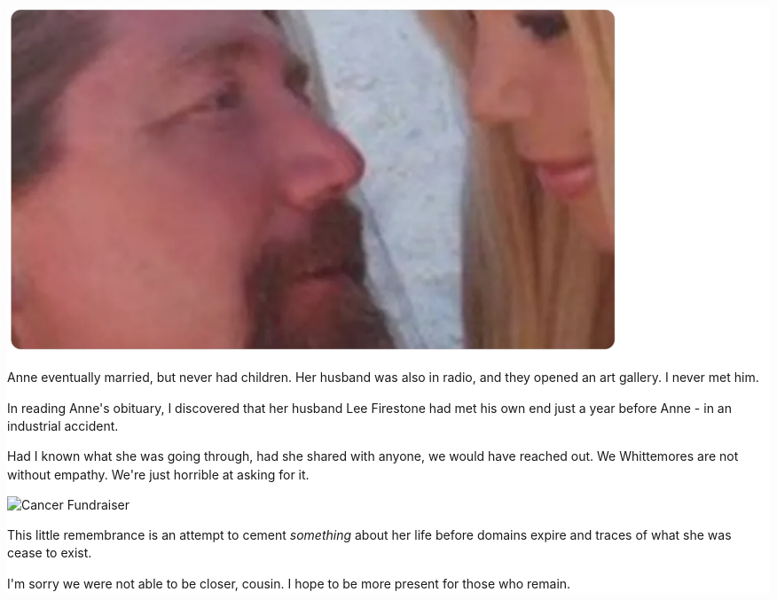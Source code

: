 <img alt="Lee Firestone and Anne" src="/assets/images/anne_whittemore/20220705_LeeFirestone.jpg" width="80%">

Anne eventually married, but never had children.  Her husband was also in radio, and they
opened an art gallery.  I never met him.

In reading Anne's obituary, I discovered that her husband Lee Firestone had met his own end just a year before Anne - in an industrial accident.

Had I known what she was going through, had she shared with anyone, we would have reached out.  We Whittemores are not without empathy.  We're just horrible at asking for it.

<img alt="Cancer Fundraiser" src="/assets/images/anne_whittemore/20230325_fundraiser.jpg" width="80%">

This little remembrance is an attempt to cement *something* about her life before domains expire and traces of what she was cease to exist.

I'm sorry we were not able to be closer, cousin.  I hope to be more present for those who remain.

